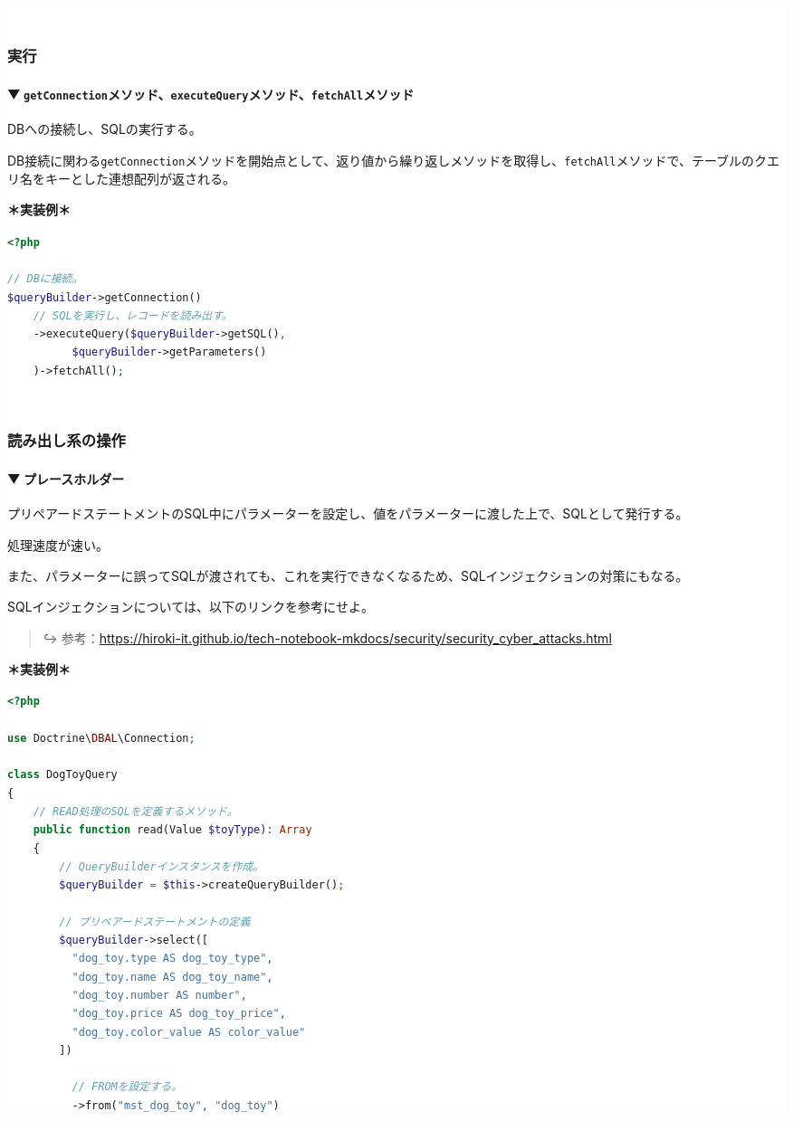 <br>

### 実行

#### ▼ ```getConnection```メソッド、```executeQuery```メソッド、```fetchAll```メソッド

DBへの接続し、SQLの実行する。

DB接続に関わる```getConnection```メソッドを開始点として、返り値から繰り返しメソッドを取得し、```fetchAll```メソッドで、テーブルのクエリ名をキーとした連想配列が返される。



**＊実装例＊**

```php
<?php
    
// DBに接続。
$queryBuilder->getConnection()
    // SQLを実行し、レコードを読み出す。
    ->executeQuery($queryBuilder->getSQL(),
          $queryBuilder->getParameters()
    )->fetchAll();
```

<br>

### 読み出し系の操作

#### ▼ プレースホルダー

プリペアードステートメントのSQL中にパラメーターを設定し、値をパラメーターに渡した上で、SQLとして発行する。

処理速度が速い。

また、パラメーターに誤ってSQLが渡されても、これを実行できなくなるため、SQLインジェクションの対策にもなる。

SQLインジェクションについては、以下のリンクを参考にせよ。



> ↪️ 参考：https://hiroki-it.github.io/tech-notebook-mkdocs/security/security_cyber_attacks.html

**＊実装例＊**

```php
<?php
    
use Doctrine\DBAL\Connection;

class DogToyQuery
{
    // READ処理のSQLを定義するメソッド。
    public function read(Value $toyType): Array
    {
        // QueryBuilderインスタンスを作成。
        $queryBuilder = $this->createQueryBuilder();
        
        // プリペアードステートメントの定義
        $queryBuilder->select([
          "dog_toy.type AS dog_toy_type",
          "dog_toy.name AS dog_toy_name",
          "dog_toy.number AS number",
          "dog_toy.price AS dog_toy_price",
          "dog_toy.color_value AS color_value"
        ])
          
          // FROMを設定する。
          ->from("mst_dog_toy", "dog_toy")
```